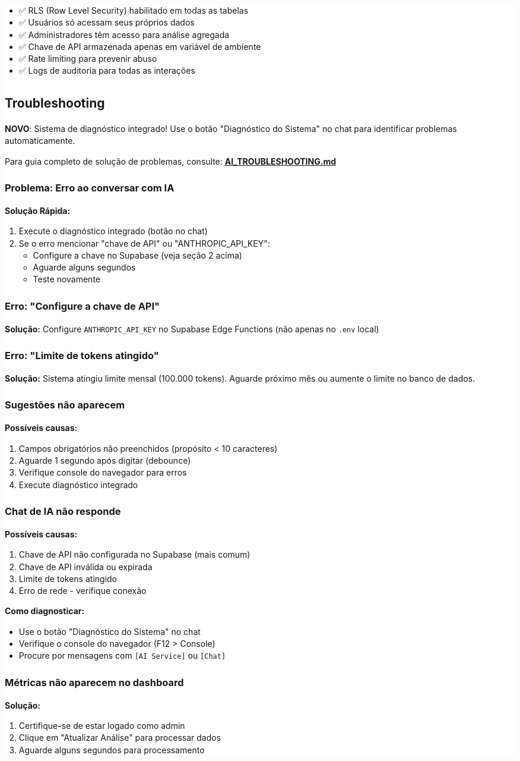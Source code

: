 - ✅ RLS (Row Level Security) habilitado em todas as tabelas
- ✅ Usuários só acessam seus próprios dados
- ✅ Administradores têm acesso para análise agregada
- ✅ Chave de API armazenada apenas em variável de ambiente
- ✅ Rate limiting para prevenir abuso
- ✅ Logs de auditoria para todas as interações

## Troubleshooting

**NOVO**: Sistema de diagnóstico integrado! Use o botão "Diagnóstico do Sistema" no chat para identificar problemas automaticamente.

Para guia completo de solução de problemas, consulte: **[AI_TROUBLESHOOTING.md](./AI_TROUBLESHOOTING.md)**

### Problema: Erro ao conversar com IA

**Solução Rápida:**
1. Execute o diagnóstico integrado (botão no chat)
2. Se o erro mencionar "chave de API" ou "ANTHROPIC_API_KEY":
   - Configure a chave no Supabase (veja seção 2 acima)
   - Aguarde alguns segundos
   - Teste novamente

### Erro: "Configure a chave de API"
**Solução:** Configure `ANTHROPIC_API_KEY` no Supabase Edge Functions (não apenas no `.env` local)

### Erro: "Limite de tokens atingido"
**Solução:** Sistema atingiu limite mensal (100.000 tokens). Aguarde próximo mês ou aumente o limite no banco de dados.

### Sugestões não aparecem
**Possíveis causas:**
1. Campos obrigatórios não preenchidos (propósito < 10 caracteres)
2. Aguarde 1 segundo após digitar (debounce)
3. Verifique console do navegador para erros
4. Execute diagnóstico integrado

### Chat de IA não responde
**Possíveis causas:**
1. Chave de API não configurada no Supabase (mais comum)
2. Chave de API inválida ou expirada
3. Limite de tokens atingido
4. Erro de rede - verifique conexão

**Como diagnosticar:**
- Use o botão "Diagnóstico do Sistema" no chat
- Verifique o console do navegador (F12 > Console)
- Procure por mensagens com `[AI Service]` ou `[Chat]`

### Métricas não aparecem no dashboard
**Solução:**
1. Certifique-se de estar logado como admin
2. Clique em "Atualizar Análise" para processar dados
3. Aguarde alguns segundos para processamento
